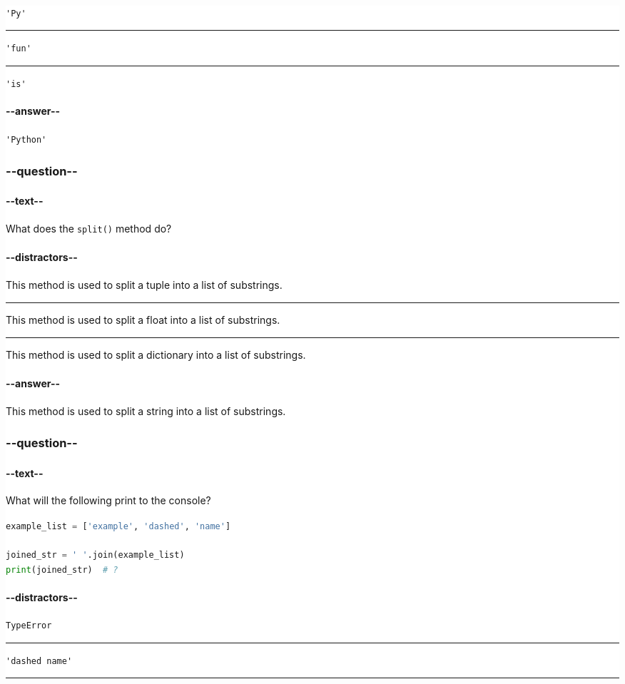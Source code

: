 `'Py'`

---

`'fun'`

---

`'is'`

#### --answer--

`'Python'`

### --question--

#### --text--

What does the `split()` method do?

#### --distractors--

This method is used to split a tuple into a list of substrings.

---

This method is used to split a float into a list of substrings.

---

This method is used to split a dictionary into a list of substrings.

#### --answer--

This method is used to split a string into a list of substrings.

### --question--

#### --text--

What will the following print to the console?

```py
example_list = ['example', 'dashed', 'name']

joined_str = ' '.join(example_list)
print(joined_str)  # ?
```

#### --distractors--

`TypeError`

---

``'dashed name'``

---
